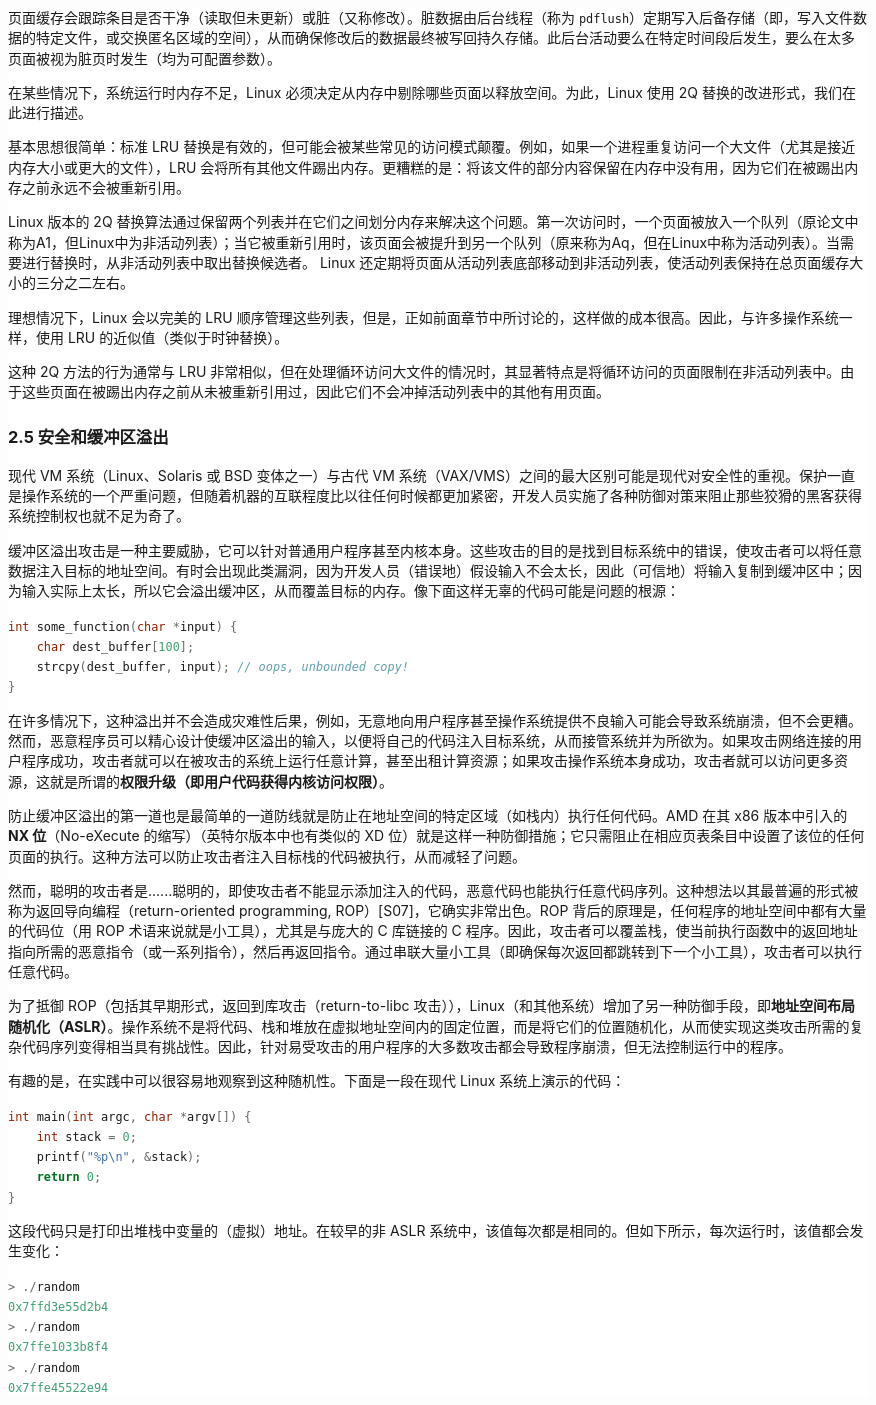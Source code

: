 页面缓存会跟踪条目是否干净（读取但未更新）或脏（又称修改）。脏数据由后台线程（称为 `pdflush`）定期写入后备存储（即，写入文件数据的特定文件，或交换匿名区域的空间），从而确保修改后的数据最终被写回持久存储。此后台活动要么在特定时间段后发生，要么在太多页面被视为脏页时发生（均为可配置参数）。

在某些情况下，系统运行时内存不足，Linux 必须决定从内存中剔除哪些页面以释放空间。为此，Linux 使用 2Q 替换的改进形式，我们在此进行描述。

基本思想很简单：标准 LRU 替换是有效的，但可能会被某些常见的访问模式颠覆。例如，如果一个进程重复访问一个大文件（尤其是接近内存大小或更大的文件），LRU 会将所有其他文件踢出内存。更糟糕的是：将该文件的部分内容保留在内存中没有用，因为它们在被踢出内存之前永远不会被重新引用。 

Linux 版本的 2Q 替换算法通过保留两个列表并在它们之间划分内存来解决这个问题。第一次访问时，一个页面被放入一个队列（原论文中称为A1，但Linux中为非活动列表）；当它被重新引用时，该页面会被提升到另一个队列（原来称为Aq，但在Linux中称为活动列表）。当需要进行替换时，从非活动列表中取出替换候选者。 Linux 还定期将页面从活动列表底部移动到非活动列表，使活动列表保持在总页面缓存大小的三分之二左右。

理想情况下，Linux 会以完美的 LRU 顺序管理这些列表，但是，正如前面章节中所讨论的，这样做的成本很高。因此，与许多操作系统一样，使用 LRU 的近似值（类似于时钟替换）。

这种 2Q 方法的行为通常与 LRU 非常相似，但在处理循环访问大文件的情况时，其显著特点是将循环访问的页面限制在非活动列表中。由于这些页面在被踢出内存之前从未被重新引用过，因此它们不会冲掉活动列表中的其他有用页面。

### 2.5 安全和缓冲区溢出

现代 VM 系统（Linux、Solaris 或 BSD 变体之一）与古代 VM 系统（VAX/VMS）之间的最大区别可能是现代对安全性的重视。保护一直是操作系统的一个严重问题，但随着机器的互联程度比以往任何时候都更加紧密，开发人员实施了各种防御对策来阻止那些狡猾的黑客获得系统控制权也就不足为奇了。

缓冲区溢出攻击是一种主要威胁，它可以针对普通用户程序甚至内核本身。这些攻击的目的是找到目标系统中的错误，使攻击者可以将任意数据注入目标的地址空间。有时会出现此类漏洞，因为开发人员（错误地）假设输入不会太长，因此（可信地）将输入复制到缓冲区中；因为输入实际上太长，所以它会溢出缓冲区，从而覆盖目标的内存。像下面这样无辜的代码可能是问题的根源：

```c
int some_function(char *input) {
	char dest_buffer[100];
	strcpy(dest_buffer, input); // oops, unbounded copy!
}
```

在许多情况下，这种溢出并不会造成灾难性后果，例如，无意地向用户程序甚至操作系统提供不良输入可能会导致系统崩溃，但不会更糟。然而，恶意程序员可以精心设计使缓冲区溢出的输入，以便将自己的代码注入目标系统，从而接管系统并为所欲为。如果攻击网络连接的用户程序成功，攻击者就可以在被攻击的系统上运行任意计算，甚至出租计算资源；如果攻击操作系统本身成功，攻击者就可以访问更多资源，这就是所谓的**权限升级（即用户代码获得内核访问权限）**。

防止缓冲区溢出的第一道也是最简单的一道防线就是防止在地址空间的特定区域（如栈内）执行任何代码。AMD 在其 x86 版本中引入的 **NX 位**（No-eXecute 的缩写）（英特尔版本中也有类似的 XD 位）就是这样一种防御措施；它只需阻止在相应页表条目中设置了该位的任何页面的执行。这种方法可以防止攻击者注入目标栈的代码被执行，从而减轻了问题。

然而，聪明的攻击者是......聪明的，即使攻击者不能显示添加注入的代码，恶意代码也能执行任意代码序列。这种想法以其最普遍的形式被称为返回导向编程（return-oriented programming, ROP）[S07]，它确实非常出色。ROP 背后的原理是，任何程序的地址空间中都有大量的代码位（用 ROP 术语来说就是小工具），尤其是与庞大的 C 库链接的 C 程序。因此，攻击者可以覆盖栈，使当前执行函数中的返回地址指向所需的恶意指令（或一系列指令），然后再返回指令。通过串联大量小工具（即确保每次返回都跳转到下一个小工具），攻击者可以执行任意代码。

为了抵御 ROP（包括其早期形式，返回到库攻击（return-to-libc 攻击）），Linux（和其他系统）增加了另一种防御手段，即**地址空间布局随机化（ASLR）**。操作系统不是将代码、栈和堆放在虚拟地址空间内的固定位置，而是将它们的位置随机化，从而使实现这类攻击所需的复杂代码序列变得相当具有挑战性。因此，针对易受攻击的用户程序的大多数攻击都会导致程序崩溃，但无法控制运行中的程序。

有趣的是，在实践中可以很容易地观察到这种随机性。下面是一段在现代 Linux 系统上演示的代码：

```c
int main(int argc, char *argv[]) {
	int stack = 0;
	printf("%p\n", &stack);
	return 0;
}
```

这段代码只是打印出堆栈中变量的（虚拟）地址。在较早的非 ASLR 系统中，该值每次都是相同的。但如下所示，每次运行时，该值都会发生变化：

```c
> ./random
0x7ffd3e55d2b4
> ./random
0x7ffe1033b8f4
> ./random
0x7ffe45522e94
```
